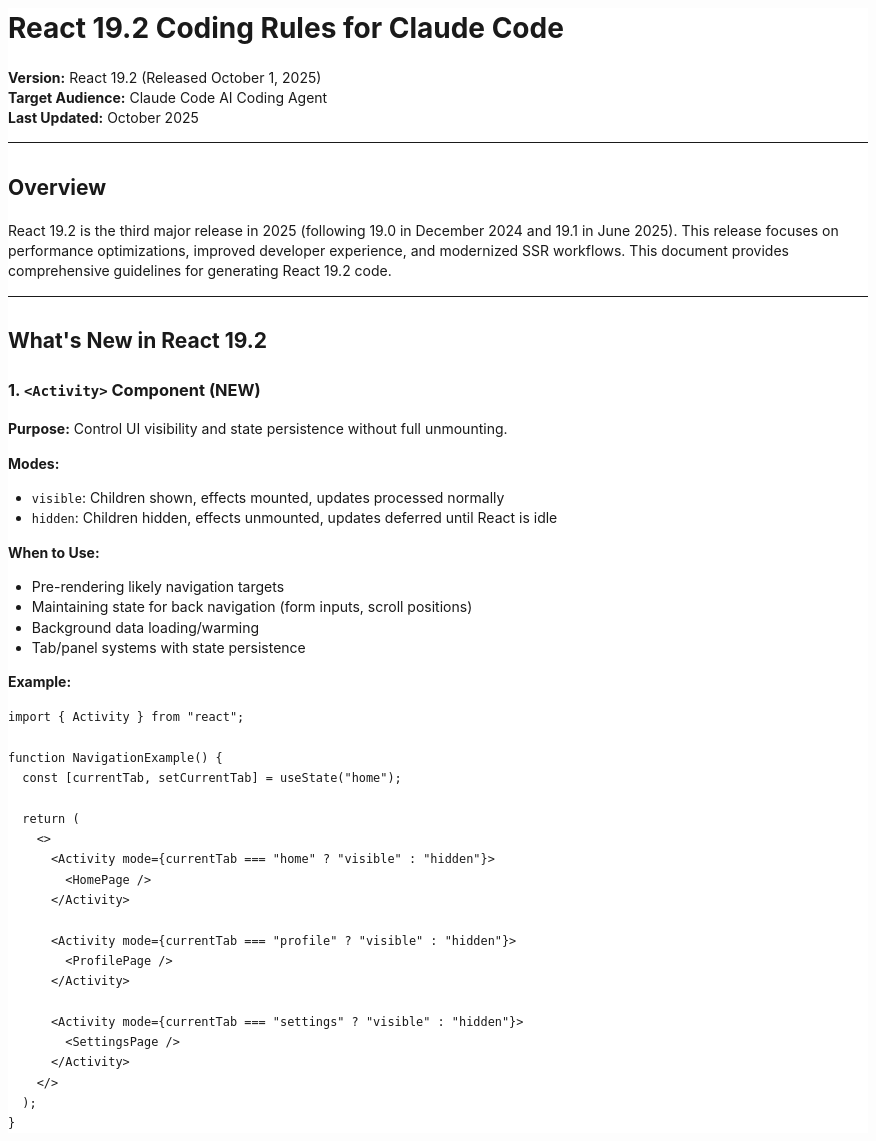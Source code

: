 # React 19.2 Coding Rules for Claude Code

**Version:** React 19.2 (Released October 1, 2025)  
**Target Audience:** Claude Code AI Coding Agent  
**Last Updated:** October 2025

---

## Overview

React 19.2 is the third major release in 2025 (following 19.0 in December 2024 and 19.1 in June 2025). This release focuses on performance optimizations, improved developer experience, and modernized SSR workflows. This document provides comprehensive guidelines for generating React 19.2 code.

---

## What's New in React 19.2

### 1. `<Activity>` Component (NEW)

**Purpose:** Control UI visibility and state persistence without full unmounting.

**Modes:**

- `visible`: Children shown, effects mounted, updates processed normally
- `hidden`: Children hidden, effects unmounted, updates deferred until React is idle

**When to Use:**

- Pre-rendering likely navigation targets
- Maintaining state for back navigation (form inputs, scroll positions)
- Background data loading/warming
- Tab/panel systems with state persistence

**Example:**

```tsx
import { Activity } from "react";

function NavigationExample() {
  const [currentTab, setCurrentTab] = useState("home");

  return (
    <>
      <Activity mode={currentTab === "home" ? "visible" : "hidden"}>
        <HomePage />
      </Activity>

      <Activity mode={currentTab === "profile" ? "visible" : "hidden"}>
        <ProfilePage />
      </Activity>

      <Activity mode={currentTab === "settings" ? "visible" : "hidden"}>
        <SettingsPage />
      </Activity>
    </>
  );
}
```
